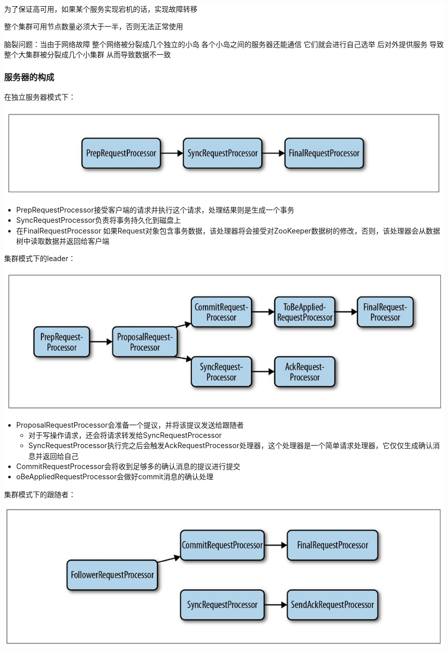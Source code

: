 为了保证高可用，如果某个服务实现宕机的话，实现故障转移

整个集群可用节点数量必须大于一半，否则无法正常使用

脑裂问题：当由于网络故障 整个网络被分裂成几个独立的小岛 各个小岛之间的服务器还能通信 它们就会进行自己选举 后对外提供服务 导致整个大集群被分裂成几个小集群 从而导致数据不一致

### 服务器的构成

在独立服务器模式下：

![202092115855](/assets/202092115855.png)

- PrepRequestProcessor接受客户端的请求并执行这个请求，处理结果则是生成一个事务
- SyncRequestProcessor负责将事务持久化到磁盘上
- 在FinalRequestProcessor 如果Request对象包含事务数据，该处理器将会接受对ZooKeeper数据树的修改，否则，该处理器会从数据树中读取数据并返回给客户端

集群模式下的leader：

![2020921151321](/assets/2020921151321.png)

- ProposalRequestProcessor会准备一个提议，并将该提议发送给跟随者
    - 对于写操作请求，还会将请求转发给SyncRequestProcessor
    - SyncRequestProcessor执行完之后会触发AckRequestProcessor处理器，这个处理器是一个简单请求处理器，它仅仅生成确认消息并返回给自己
- CommitRequestProcessor会将收到足够多的确认消息的提议进行提交
- oBeAppliedRequestProcessor会做好commit消息的确认处理

集群模式下的跟随者：

![2020921152143](/assets/2020921152143.png)
